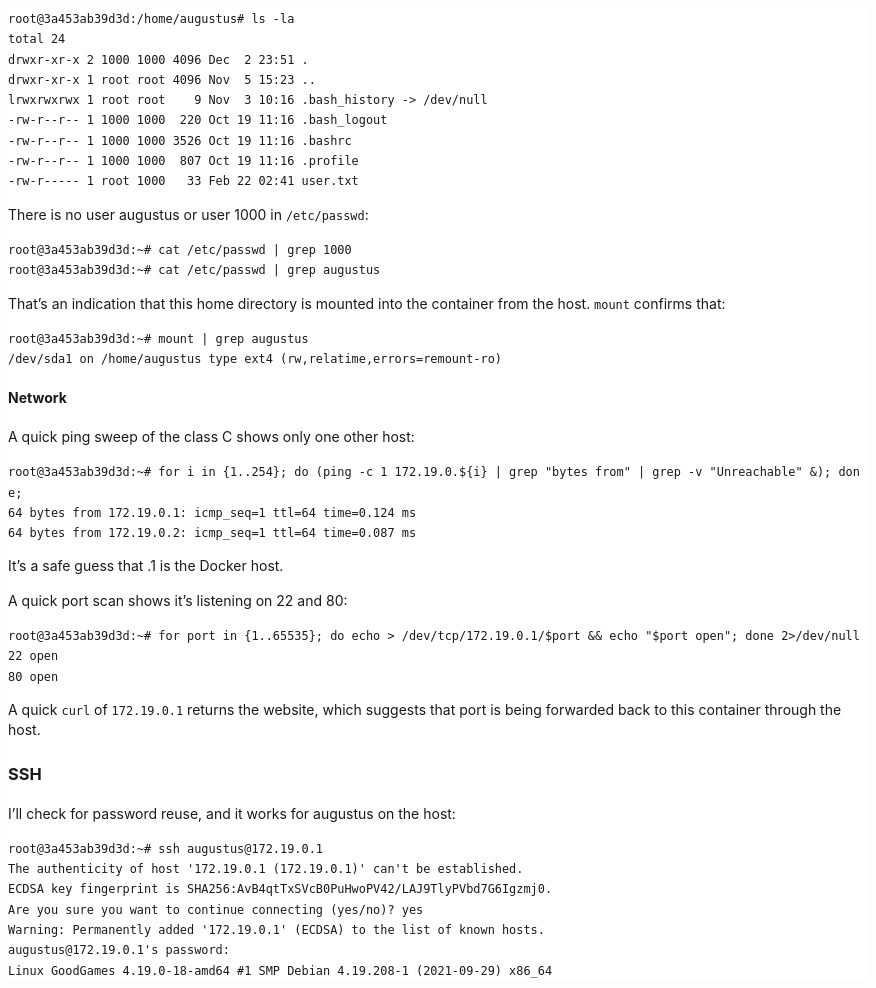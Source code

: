     root@3a453ab39d3d:/home/augustus# ls -la
    total 24
    drwxr-xr-x 2 1000 1000 4096 Dec  2 23:51 .
    drwxr-xr-x 1 root root 4096 Nov  5 15:23 ..
    lrwxrwxrwx 1 root root    9 Nov  3 10:16 .bash_history -> /dev/null
    -rw-r--r-- 1 1000 1000  220 Oct 19 11:16 .bash_logout
    -rw-r--r-- 1 1000 1000 3526 Oct 19 11:16 .bashrc
    -rw-r--r-- 1 1000 1000  807 Oct 19 11:16 .profile
    -rw-r----- 1 root 1000   33 Feb 22 02:41 user.txt
    

There is no user augustus or user 1000 in `/etc/passwd`:

    
    
    root@3a453ab39d3d:~# cat /etc/passwd | grep 1000
    root@3a453ab39d3d:~# cat /etc/passwd | grep augustus
    

That’s an indication that this home directory is mounted into the container
from the host. `mount` confirms that:

    
    
    root@3a453ab39d3d:~# mount | grep augustus
    /dev/sda1 on /home/augustus type ext4 (rw,relatime,errors=remount-ro)
    

#### Network

A quick ping sweep of the class C shows only one other host:

    
    
    root@3a453ab39d3d:~# for i in {1..254}; do (ping -c 1 172.19.0.${i} | grep "bytes from" | grep -v "Unreachable" &); done;
    64 bytes from 172.19.0.1: icmp_seq=1 ttl=64 time=0.124 ms
    64 bytes from 172.19.0.2: icmp_seq=1 ttl=64 time=0.087 ms
    

It’s a safe guess that .1 is the Docker host.

A quick port scan shows it’s listening on 22 and 80:

    
    
    root@3a453ab39d3d:~# for port in {1..65535}; do echo > /dev/tcp/172.19.0.1/$port && echo "$port open"; done 2>/dev/null           
    22 open
    80 open
    

A quick `curl` of `172.19.0.1` returns the website, which suggests that port
is being forwarded back to this container through the host.

### SSH

I’ll check for password reuse, and it works for augustus on the host:

    
    
    root@3a453ab39d3d:~# ssh augustus@172.19.0.1 
    The authenticity of host '172.19.0.1 (172.19.0.1)' can't be established.
    ECDSA key fingerprint is SHA256:AvB4qtTxSVcB0PuHwoPV42/LAJ9TlyPVbd7G6Igzmj0.
    Are you sure you want to continue connecting (yes/no)? yes
    Warning: Permanently added '172.19.0.1' (ECDSA) to the list of known hosts.
    augustus@172.19.0.1's password:
    Linux GoodGames 4.19.0-18-amd64 #1 SMP Debian 4.19.208-1 (2021-09-29) x86_64
    